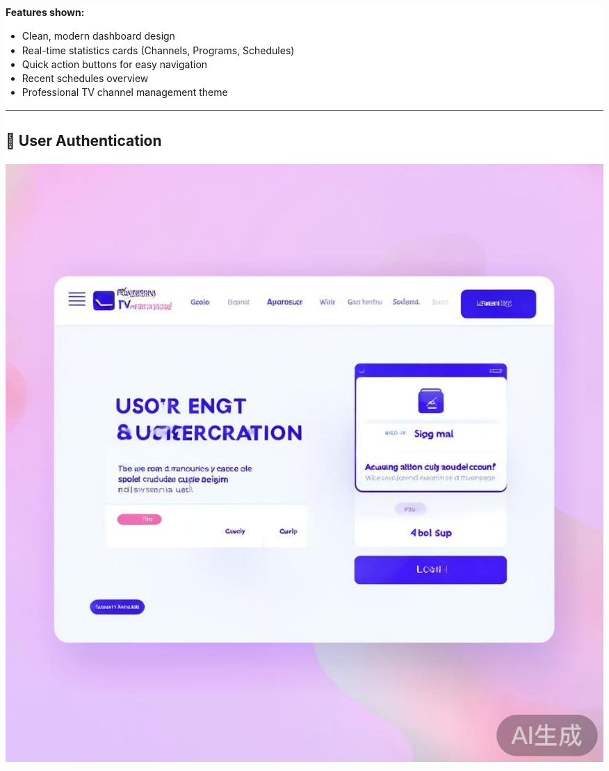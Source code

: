 **Features shown:**
- Clean, modern dashboard design
- Real-time statistics cards (Channels, Programs, Schedules)
- Quick action buttons for easy navigation
- Recent schedules overview
- Professional TV channel management theme

---

## 👤 User Authentication

![Authentication](screenshots/authentication.png)
